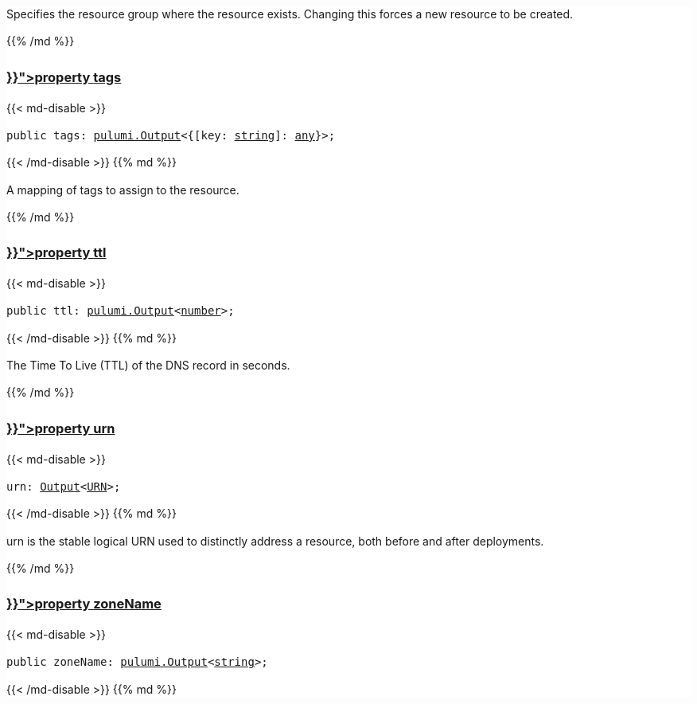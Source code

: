 Specifies the resource group where the resource exists. Changing this forces a new resource to be created.

{{% /md %}}
</div>
<h3 class="pdoc-member-header" id="SrvRecord-tags">
<a class="pdoc-child-name" href="{{< pkg-url pkg="azure" path="dns/srvRecord.ts#L87" >}}">property <b>tags</b></a>
</h3>
<div class="pdoc-member-contents">
{{< md-disable >}}
<pre class="highlight"><span class='kd'>public </span>tags: <a href='/docs/reference/pkg/nodejs/pulumi/pulumi/#Output'>pulumi.Output</a>&lt;{[key: <span class='kd'><a href='https://developer.mozilla.org/en-US/docs/Web/JavaScript/Reference/Global_Objects/String'>string</a></span>]: <span class='kd'><a href='https://www.typescriptlang.org/docs/handbook/basic-types.html#any'>any</a></span>}&gt;;</pre>
{{< /md-disable >}}
{{% md %}}

A mapping of tags to assign to the resource.

{{% /md %}}
</div>
<h3 class="pdoc-member-header" id="SrvRecord-ttl">
<a class="pdoc-child-name" href="{{< pkg-url pkg="azure" path="dns/srvRecord.ts#L91" >}}">property <b>ttl</b></a>
</h3>
<div class="pdoc-member-contents">
{{< md-disable >}}
<pre class="highlight"><span class='kd'>public </span>ttl: <a href='/docs/reference/pkg/nodejs/pulumi/pulumi/#Output'>pulumi.Output</a>&lt;<span class='kd'><a href='https://developer.mozilla.org/en-US/docs/Web/JavaScript/Reference/Global_Objects/Number'>number</a></span>&gt;;</pre>
{{< /md-disable >}}
{{% md %}}

The Time To Live (TTL) of the DNS record in seconds.

{{% /md %}}
</div>
<h3 class="pdoc-member-header" id="SrvRecord-urn">
<a class="pdoc-child-name" href="{{< pkg-url pkg="azure" path="dns/srvRecord.ts#L45" >}}">property <b>urn</b></a>
</h3>
<div class="pdoc-member-contents">
{{< md-disable >}}
<pre class="highlight"><span class='kd'></span>urn: <a href='/docs/reference/pkg/nodejs/pulumi/pulumi/#Output'>Output</a>&lt;<a href='/docs/reference/pkg/nodejs/pulumi/pulumi/#URN'>URN</a>&gt;;</pre>
{{< /md-disable >}}
{{% md %}}

urn is the stable logical URN used to distinctly address a resource, both before and after
deployments.

{{% /md %}}
</div>
<h3 class="pdoc-member-header" id="SrvRecord-zoneName">
<a class="pdoc-child-name" href="{{< pkg-url pkg="azure" path="dns/srvRecord.ts#L95" >}}">property <b>zoneName</b></a>
</h3>
<div class="pdoc-member-contents">
{{< md-disable >}}
<pre class="highlight"><span class='kd'>public </span>zoneName: <a href='/docs/reference/pkg/nodejs/pulumi/pulumi/#Output'>pulumi.Output</a>&lt;<span class='kd'><a href='https://developer.mozilla.org/en-US/docs/Web/JavaScript/Reference/Global_Objects/String'>string</a></span>&gt;;</pre>
{{< /md-disable >}}
{{% md %}}
